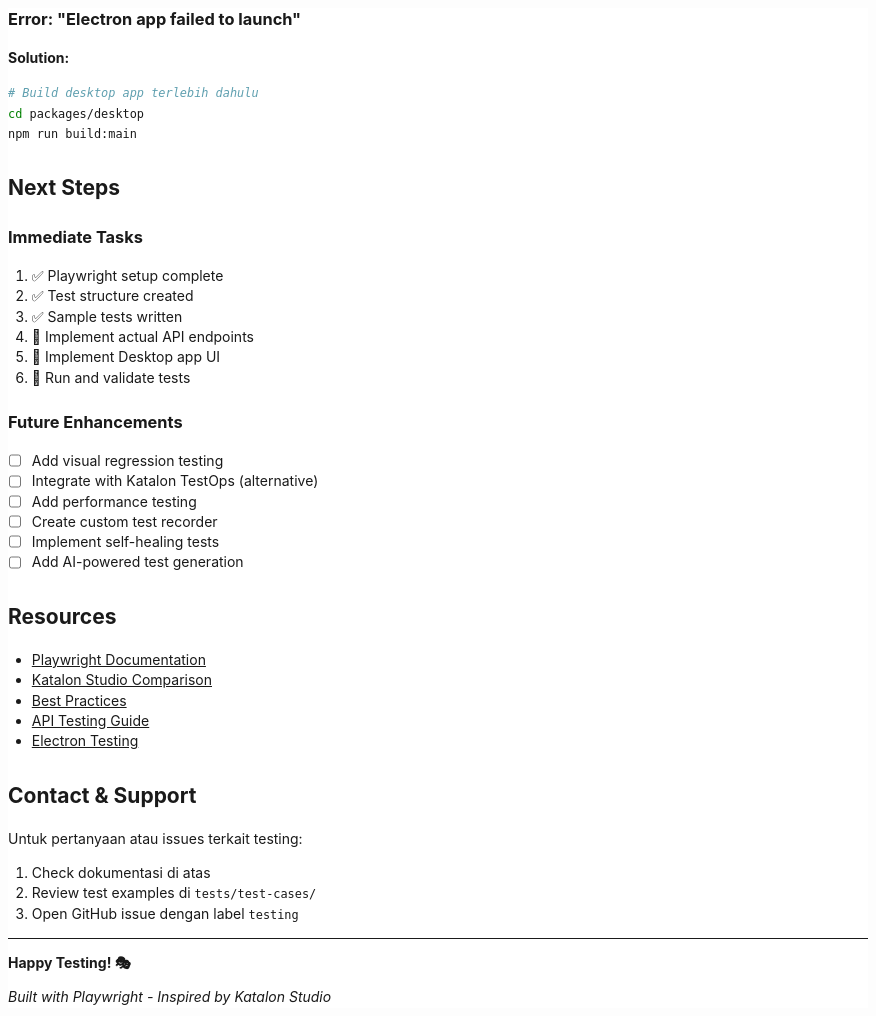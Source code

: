 ### Error: "Electron app failed to launch"
**Solution:**
```bash
# Build desktop app terlebih dahulu
cd packages/desktop
npm run build:main
```

## Next Steps

### Immediate Tasks
1. ✅ Playwright setup complete
2. ✅ Test structure created
3. ✅ Sample tests written
4. 🔄 Implement actual API endpoints
5. 🔄 Implement Desktop app UI
6. 🔄 Run and validate tests

### Future Enhancements
- [ ] Add visual regression testing
- [ ] Integrate with Katalon TestOps (alternative)
- [ ] Add performance testing
- [ ] Create custom test recorder
- [ ] Implement self-healing tests
- [ ] Add AI-powered test generation

## Resources

- [Playwright Documentation](https://playwright.dev)
- [Katalon Studio Comparison](https://katalon.com/resources-center/blog/playwright-vs-selenium)
- [Best Practices](https://playwright.dev/docs/best-practices)
- [API Testing Guide](https://playwright.dev/docs/api-testing)
- [Electron Testing](https://playwright.dev/docs/api/class-electron)

## Contact & Support

Untuk pertanyaan atau issues terkait testing:
1. Check dokumentasi di atas
2. Review test examples di `tests/test-cases/`
3. Open GitHub issue dengan label `testing`

---

**Happy Testing! 🎭**

*Built with Playwright - Inspired by Katalon Studio*
